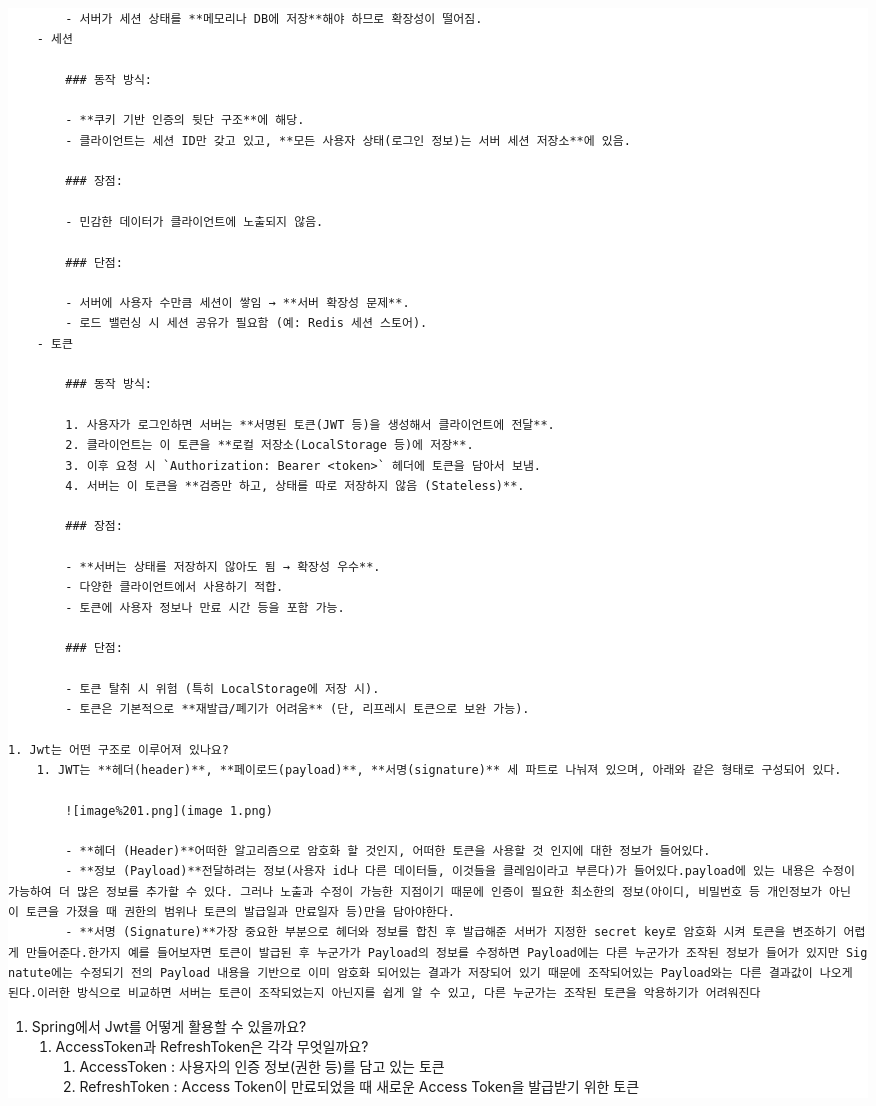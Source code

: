             - 서버가 세션 상태를 **메모리나 DB에 저장**해야 하므로 확장성이 떨어짐.
        - 세션
            
            ### 동작 방식:
            
            - **쿠키 기반 인증의 뒷단 구조**에 해당.
            - 클라이언트는 세션 ID만 갖고 있고, **모든 사용자 상태(로그인 정보)는 서버 세션 저장소**에 있음.
            
            ### 장점:
            
            - 민감한 데이터가 클라이언트에 노출되지 않음.
            
            ### 단점:
            
            - 서버에 사용자 수만큼 세션이 쌓임 → **서버 확장성 문제**.
            - 로드 밸런싱 시 세션 공유가 필요함 (예: Redis 세션 스토어).
        - 토큰
            
            ### 동작 방식:
            
            1. 사용자가 로그인하면 서버는 **서명된 토큰(JWT 등)을 생성해서 클라이언트에 전달**.
            2. 클라이언트는 이 토큰을 **로컬 저장소(LocalStorage 등)에 저장**.
            3. 이후 요청 시 `Authorization: Bearer <token>` 헤더에 토큰을 담아서 보냄.
            4. 서버는 이 토큰을 **검증만 하고, 상태를 따로 저장하지 않음 (Stateless)**.
            
            ### 장점:
            
            - **서버는 상태를 저장하지 않아도 됨 → 확장성 우수**.
            - 다양한 클라이언트에서 사용하기 적합.
            - 토큰에 사용자 정보나 만료 시간 등을 포함 가능.
            
            ### 단점:
            
            - 토큰 탈취 시 위험 (특히 LocalStorage에 저장 시).
            - 토큰은 기본적으로 **재발급/폐기가 어려움** (단, 리프레시 토큰으로 보완 가능).
    
    1. Jwt는 어떤 구조로 이루어져 있나요?
        1. JWT는 **헤더(header)**, **페이로드(payload)**, **서명(signature)** 세 파트로 나눠져 있으며, 아래와 같은 형태로 구성되어 있다.
            
            ![image%201.png](image 1.png)
            
            - **헤더 (Header)**어떠한 알고리즘으로 암호화 할 것인지, 어떠한 토큰을 사용할 것 인지에 대한 정보가 들어있다.
            - **정보 (Payload)**전달하려는 정보(사용자 id나 다른 데이터들, 이것들을 클레임이라고 부른다)가 들어있다.payload에 있는 내용은 수정이 가능하여 더 많은 정보를 추가할 수 있다. 그러나 노출과 수정이 가능한 지점이기 때문에 인증이 필요한 최소한의 정보(아이디, 비밀번호 등 개인정보가 아닌 이 토큰을 가졌을 때 권한의 범위나 토큰의 발급일과 만료일자 등)만을 담아야한다.
            - **서명 (Signature)**가장 중요한 부분으로 헤더와 정보를 합친 후 발급해준 서버가 지정한 secret key로 암호화 시켜 토큰을 변조하기 어렵게 만들어준다.한가지 예를 들어보자면 토큰이 발급된 후 누군가가 Payload의 정보를 수정하면 Payload에는 다른 누군가가 조작된 정보가 들어가 있지만 Signatute에는 수정되기 전의 Payload 내용을 기반으로 이미 암호화 되어있는 결과가 저장되어 있기 때문에 조작되어있는 Payload와는 다른 결과값이 나오게 된다.이러한 방식으로 비교하면 서버는 토큰이 조작되었는지 아닌지를 쉽게 알 수 있고, 다른 누군가는 조작된 토큰을 악용하기가 어려워진다

1. Spring에서 Jwt를 어떻게 활용할 수 있을까요?
    1. AccessToken과 RefreshToken은 각각 무엇일까요?
        1. AccessToken : 사용자의 인증 정보(권한 등)를 담고 있는 토큰
        2. RefreshToken : Access Token이 만료되었을 때 새로운 Access Token을 발급받기 위한 토큰
        